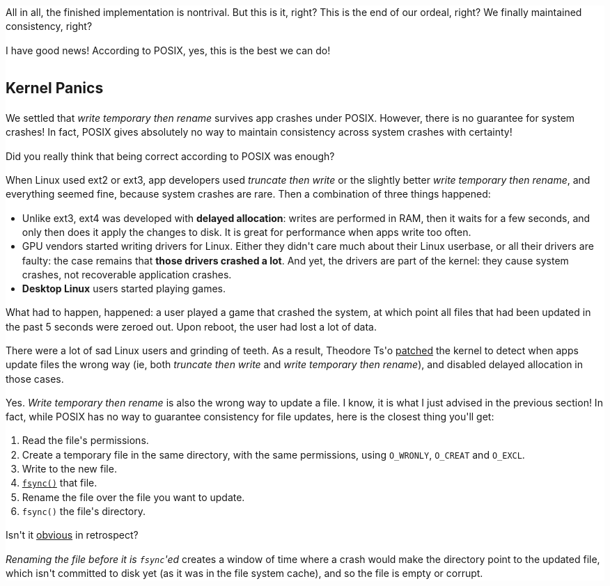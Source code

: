 All in all, the finished implementation is nontrival. But this is it, right?
This is the end of our ordeal, right? We finally maintained consistency, right?

I have good news! According to POSIX, yes, this is the best we can do!

## Kernel Panics

We settled that *write temporary then rename* survives app crashes under
POSIX. However, there is no guarantee for system crashes! In fact, POSIX gives
absolutely no way to maintain consistency across system crashes with certainty!

Did you really think that being correct according to POSIX was enough?

When Linux used ext2 or ext3, app developers used *truncate then write* or the
slightly better *write temporary then rename*, and everything seemed fine,
because system crashes are rare. Then a combination of three things happened:

- Unlike ext3, ext4 was developed with **delayed allocation**: writes are
performed in RAM, then it waits for a few seconds, and only then does it apply
the changes to disk. It is great for performance when apps write too often.
- GPU vendors started writing drivers for Linux. Either they didn't care much
about their Linux userbase, or all their drivers are faulty: the case remains
that **those drivers crashed a lot**. And yet, the drivers are part of the
kernel: they cause system crashes, not recoverable application crashes.
- **Desktop Linux** users started playing games.

What had to happen, happened: a user played a game that crashed the system, at
which point all files that had been updated in the past 5 seconds were zeroed
out. Upon reboot, the user had lost a lot of data.

There were a lot of sad Linux users and grinding of teeth. As a result, Theodore
Ts'o [patched][delayed allocation] the kernel to detect when apps update files
the wrong way (ie, both *truncate then write* and *write temporary then
rename*), and disabled delayed allocation in those cases.

Yes. *Write temporary then rename* is also the wrong way to update a file. I
know, it is what I just advised in the previous section! In fact, while POSIX
has no way to guarantee consistency for file updates, here is the closest thing
you'll get:

1. Read the file's permissions.
2. Create a temporary file in the same directory, with the same permissions,
using `O_WRONLY`, `O_CREAT` and `O_EXCL`.
3. Write to the new file.
4. [`fsync()`][fsync] that file.
5. Rename the file over the file you want to update.
6. `fsync()` the file's directory.

[fsync]: http://pubs.opengroup.org/onlinepubs/9699919799/functions/fsync.html

Isn't it [obvious][don't fear the fsync] in retrospect?

[don't fear the fsync]: http://thunk.org/tytso/blog/2009/03/15/dont-fear-the-fsync/

*Renaming the file before it is `fsync`'ed* creates a window of time where a
crash would make the directory point to the updated file, which isn't committed
to disk yet (as it was in the file system cache), and so the file is empty or
corrupt.


[file system API]: https://nodejs.org/api/fs.html
[open]: http://pubs.opengroup.org/onlinepubs/9699919799/functions/open.html
[fopen]: http://pubs.opengroup.org/onlinepubs/9699919799/functions/fopen.html
[C10K]: http://www.kegel.com/c10k.html
[old issue]: https://github.com/nodejs/node-v0.x-archive/issues/7807
[Ts'o comment]: http://thunk.org/tytso/blog/2009/03/12/delayed-allocation-and-the-zero-length-file-problem/comment-page-5/#comment-2782
[rename]: http://pubs.opengroup.org/onlinepubs/9699919799/functions/rename.html
[delayed allocation]: http://thunk.org/tytso/blog/2009/03/12/delayed-allocation-and-the-zero-length-file-problem/
[fsos]: https://www.npmjs.com/package/fsos